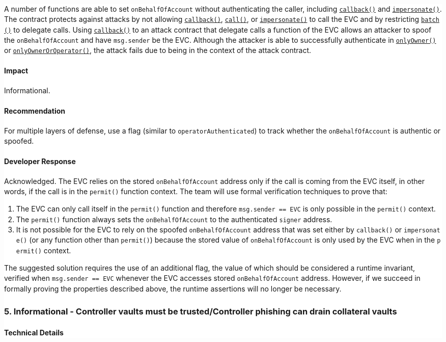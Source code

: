 A number of functions are able to set `onBehalfOfAccount` without authenticating the caller, including [`callback()`](https://github.com/euler-xyz/ethereum-vault-connector/blob/962722a69a275c424adaa89e595ca60107376b68/src/EthereumVaultConnector.sol#L528C2-L528C2) and [`impersonate()`](https://github.com/euler-xyz/ethereum-vault-connector/blob/962722a69a275c424adaa89e595ca60107376b68/src/EthereumVaultConnector.sol#L577). The contract protects against attacks by not allowing [`callback()`](https://github.com/euler-xyz/ethereum-vault-connector/blob/962722a69a275c424adaa89e595ca60107376b68/src/EthereumVaultConnector.sol#L528C2-L528C2), [`call()`](https://github.com/euler-xyz/ethereum-vault-connector/blob/962722a69a275c424adaa89e595ca60107376b68/src/EthereumVaultConnector.sol#L553C1-L553C1), or [`impersonate()`](https://github.com/euler-xyz/ethereum-vault-connector/blob/962722a69a275c424adaa89e595ca60107376b68/src/EthereumVaultConnector.sol#L577) to call the EVC and by restricting [`batch()`](https://github.com/euler-xyz/ethereum-vault-connector/blob/962722a69a275c424adaa89e595ca60107376b68/src/EthereumVaultConnector.sol#L601C2-L601C2) to delegate calls. Using [`callback()`](https://github.com/euler-xyz/ethereum-vault-connector/blob/962722a69a275c424adaa89e595ca60107376b68/src/EthereumVaultConnector.sol#L528C2-L528C2) to an attack contract that delegate calls a function of the EVC allows an attacker to spoof the `onBehalfOfAccount` and have `msg.sender` be the EVC. Although the attacker is able to successfully authenticate in [`onlyOwner()`](https://github.com/euler-xyz/ethereum-vault-connector/blob/962722a69a275c424adaa89e595ca60107376b68/src/EthereumVaultConnector.sol#L96) or [`onlyOwnerOrOperator()`](https://github.com/euler-xyz/ethereum-vault-connector/blob/962722a69a275c424adaa89e595ca60107376b68/src/EthereumVaultConnector.sol#L129), the attack fails due to being in the context of the attack contract.

#### Impact

Informational.

#### Recommendation

For multiple layers of defense, use a flag (similar to `operatorAuthenticated`) to track whether the `onBehalfOfAccount` is authentic or spoofed.

#### Developer Response

Acknowledged. The EVC relies on the stored `onBehalfOfAccount` address only if the call is coming from the EVC itself, in other words, if the call is in the `permit()` function context. The team will use formal verification techniques to prove that:

1. The EVC can only call itself in the `permit()` function and therefore `msg.sender == EVC` is only possible in the `permit()` context.
1. The `permit()` function always sets the `onBehalfOfAccount` to the authenticated `signer` address.
1. It is not possible for the EVC to rely on the spoofed `onBehalfOfAccount` address that was set either by `callback()` or `impersonate()` (or any function other than `permit()`) because the stored value of `onBehalfOfAccount` is only used by the EVC when in the `permit()` context.

The suggested solution requires the use of an additional flag, the value of which should be considered a runtime invariant, verified when `msg.sender == EVC` whenever the EVC accesses stored `onBehalfOfAccount` address. However, if we succeed in formally proving the properties described above, the runtime assertions will no longer be necessary.

### 5. Informational - Controller vaults must be trusted/Controller phishing can drain collateral vaults

#### Technical Details
